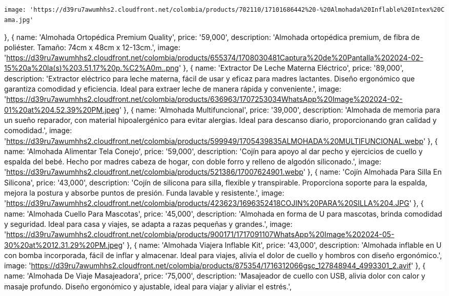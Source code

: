     image: 'https://d39ru7awumhhs2.cloudfront.net/colombia/products/702110/17101686442%20-%20Almohada%20Inflable%20Intex%20Cama.jpg'
},
{
    name: 'Almohada Ortopédica Premium Quality',
    price: '59,000',
    description: 'Almohada ortopédica premium, de fibra de poliéster. Tamaño: 74cm x 48cm x 12-13cm.',
    image: 'https://d39ru7awumhhs2.cloudfront.net/colombia/products/655374/1708030481Captura%20de%20Pantalla%202024-02-15%20a%20la(s)%203.51.17%20p.%C2%A0m..png'
},
{
    name: 'Extractor De Leche Materna Eléctrico',
    price: '89,000',
    description: 'Extractor eléctrico para leche materna, fácil de usar y eficaz para madres lactantes. Diseño ergonómico que garantiza comodidad y eficiencia. Ideal para extraer leche de manera rápida y conveniente.',
    image: 'https://d39ru7awumhhs2.cloudfront.net/colombia/products/636963/1707253034WhatsApp%20Image%202024-02-01%20at%204.52.39%20PM.jpeg'
},
{
    name: 'Almohada Multifuncional',
    price: '39,000',
    description: 'Almohada de memoria para un sueño reparador, con material hipoalergénico para evitar alergias. Ideal para descanso diario, proporcionando gran calidad y comodidad.',
    image: 'https://d39ru7awumhhs2.cloudfront.net/colombia/products/599949/1705439835ALMOHADA%20MULTIFUNCIONAL.webp'
},
{
    name: 'Almohada Alimentar Tela Conejo',
    price: '59,000',
    description: 'Cojín para apoyo al dar pecho y ejercicios de cuello y espalda del bebé. Hecho por madres cabeza de hogar, con doble forro y relleno de algodón siliconado.',
    image: 'https://d39ru7awumhhs2.cloudfront.net/colombia/products/521386/17007624901.webp'
},
{
    name: 'Cojín Almohada Para Silla En Silicona',
    price: '43,000',
    description: 'Cojín de silicona para silla, flexible y transpirable. Proporciona soporte para la espalda, mejora la postura y absorbe puntos de presión. Funda lavable y resistente.',
    image: 'https://d39ru7awumhhs2.cloudfront.net/colombia/products/423623/1696352418COJIN%20PARA%20SILLA%204.JPG'
},
{
    name: 'Almohada Cuello Para Mascotas',
    price: '45,000',
    description: 'Almohada en forma de U para mascotas, brinda comodidad y seguridad. Ideal para casa y viajes, se adapta a razas pequeñas y grandes.',
    image: 'https://d39ru7awumhhs2.cloudfront.net/colombia/products/900171/1717091107WhatsApp%20Image%202024-05-30%20at%2012.31.29%20PM.jpeg'
},
{
    name: 'Almohada Viajera Inflable Kit',
    price: '43,000',
    description: 'Almohada inflable en U con bomba incorporada, fácil de inflar y almacenar. Ideal para viajes, alivia el dolor de cuello y hombros con diseño ergonómico.',
    image: 'https://d39ru7awumhhs2.cloudfront.net/colombia/products/875354/1716312066gsc_127848944_4993301_2.avif'
},
{
    name: 'Almohada De Viaje Masajeadora',
    price: '75,000',
    description: 'Masajeador de cuello con USB, alivia dolor con calor y masaje profundo. Diseño ergonómico y ajustable, ideal para viajar y aliviar el estrés.',